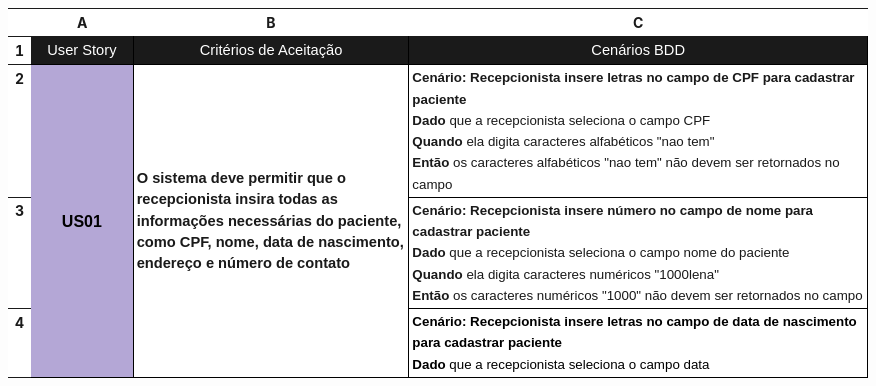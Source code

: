 <style type="text/css">.ritz .waffle a { color: inherit; }.ritz .waffle .s2{border-bottom:1px SOLID #000000;border-right:1px SOLID #000000;background-color:#ffffff;text-align:left;font-weight:bold;color:#1a1a1a;font-family:'Arial';font-size:11pt;vertical-align:middle;white-space:normal;overflow:hidden;word-wrap:break-word;direction:ltr;padding:2px 3px 2px 3px;}.ritz .waffle .s5{border-bottom:1px SOLID #000000;border-right:1px SOLID #000000;background-color:#ffffff;text-align:left;color:#000000;font-family:'Arial';font-size:9pt;vertical-align:middle;white-space:normal;overflow:hidden;word-wrap:break-word;direction:ltr;padding:2px 3px 2px 3px;}.ritz .waffle .s3{border-bottom:1px SOLID #000000;border-right:1px SOLID #000000;background-color:#ffffff;text-align:left;color:#1a1a1a;font-family:'Arial';font-size:11pt;vertical-align:middle;white-space:normal;overflow:hidden;word-wrap:break-word;direction:ltr;padding:2px 3px 2px 3px;}.ritz .waffle .s8{border-bottom:1px SOLID #000000;border-right:1px SOLID #000000;background-color:#ffffff;text-align:center;font-weight:bold;color:#000000;font-family:'Arial';font-size:10pt;vertical-align:middle;white-space:normal;overflow:hidden;word-wrap:break-word;direction:ltr;padding:2px 3px 2px 3px;}.ritz .waffle .s6{border-bottom:1px SOLID #000000;border-right:1px SOLID #000000;background-color:#ffffff;text-align:left;color:#000000;font-family:'Arial';font-size:10pt;vertical-align:middle;white-space:normal;overflow:hidden;word-wrap:break-word;direction:ltr;padding:2px 3px 2px 3px;}.ritz .waffle .s4{border-bottom:1px SOLID #000000;border-right:1px SOLID #000000;background-color:#ffffff;text-align:left;color:#000000;font-family:'Arial';font-size:11pt;vertical-align:middle;white-space:normal;overflow:hidden;word-wrap:break-word;direction:ltr;padding:2px 3px 2px 3px;}.ritz .waffle .s7{border-bottom:1px SOLID #000000;border-right:1px SOLID #000000;background-color:#ffffff;text-align:left;font-weight:bold;color:#000000;font-family:'Arial';font-size:10pt;vertical-align:middle;white-space:normal;overflow:hidden;word-wrap:break-word;direction:ltr;padding:2px 3px 2px 3px;}.ritz .waffle .s1{border-bottom:1px SOLID #000000;border-right:1px SOLID #000000;background-color:#b4a7d6;text-align:center;font-weight:bold;color:#000000;font-family:'Arial';font-size:12pt;vertical-align:middle;white-space:normal;overflow:hidden;word-wrap:break-word;direction:ltr;padding:2px 3px 2px 3px;}.ritz .waffle .s0{border-bottom:1px SOLID #000000;border-right:1px SOLID #000000;background-color:#1a1a1a;text-align:center;color:#ffffff;font-family:'Arial';font-size:11pt;vertical-align:middle;white-space:normal;overflow:hidden;word-wrap:break-word;direction:ltr;padding:2px 3px 2px 3px;}</style><div class="ritz grid-container" dir="ltr"><table class="waffle" cellspacing="0" cellpadding="0"><thead><tr><th class="row-header freezebar-origin-ltr"></th><th id="2139342464C0" style="width:100px;" class="column-headers-background">A</th><th id="2139342464C1" style="width:299px;" class="column-headers-background">B</th><th id="2139342464C2" style="width:522px;" class="column-headers-background">C</th></tr></thead><tbody><tr style="height: 20px"><th id="2139342464R0" style="height: 20px;" class="row-headers-background"><div class="row-header-wrapper" style="line-height: 20px">1</div></th><td class="s0" dir="ltr">User Story</td><td class="s0" dir="ltr">Critérios de Aceitação</td><td class="s0" dir="ltr">Cenários BDD</td></tr><tr style="height: 20px"><th id="2139342464R1" style="height: 20px;" class="row-headers-background"><div class="row-header-wrapper" style="line-height: 20px">2</div></th><td class="s1" dir="ltr" rowspan="13">US01</td><td class="s2" dir="ltr" rowspan="5">O sistema deve permitir que o recepcionista insira todas as informações necessárias do paciente, como CPF, nome, data de nascimento, endereço e número de contato </td><td class="s3" dir="ltr"><span style="font-size:10pt;font-weight:bold;">Cenário: Recepcionista insere letras no campo de CPF para cadastrar paciente</span><span style="font-size:10pt;"><br></span><span style="font-size:10pt;font-weight:bold;">Dado </span><span style="font-size:10pt;">que a recepcionista seleciona o campo CPF<br></span><span style="font-size:10pt;font-weight:bold;">Quando </span><span style="font-size:10pt;">ela digita caracteres alfabéticos &quot;nao tem&quot;<br></span><span style="font-size:10pt;font-weight:bold;">Então </span><span style="font-size:10pt;">os caracteres alfabéticos &quot;nao tem&quot; não devem ser retornados no campo</span></td></tr><tr style="height: 20px"><th id="2139342464R2" style="height: 20px;" class="row-headers-background"><div class="row-header-wrapper" style="line-height: 20px">3</div></th><td class="s3" dir="ltr"><span style="font-size:10pt;font-weight:bold;">Cenário: Recepcionista insere número no campo de nome para cadastrar paciente</span><span style="font-size:10pt;"><br></span><span style="font-size:10pt;font-weight:bold;">Dado</span><span style="font-size:10pt;"> que a recepcionista seleciona o campo nome do paciente<br></span><span style="font-size:10pt;font-weight:bold;">Quando </span><span style="font-size:10pt;">ela digita caracteres numéricos &quot;1000lena&quot;<br></span><span style="font-size:10pt;font-weight:bold;">Então </span><span style="font-size:10pt;">os caracteres numéricos &quot;1000&quot; não devem ser retornados no campo</span></td></tr><tr style="height: 20px"><th id="2139342464R3" style="height: 20px;" class="row-headers-background"><div class="row-header-wrapper" style="line-height: 20px">4</div></th><td class="s4" dir="ltr"><span style="font-size:10pt;font-weight:bold;">Cenário: Recepcionista insere letras no campo de data de nascimento para cadastrar paciente</span><span style="font-size:10pt;"><br></span><span style="font-size:10pt;font-weight:bold;">Dado</span><span style="font-size:10pt;"> que a recepcionista seleciona o campo data